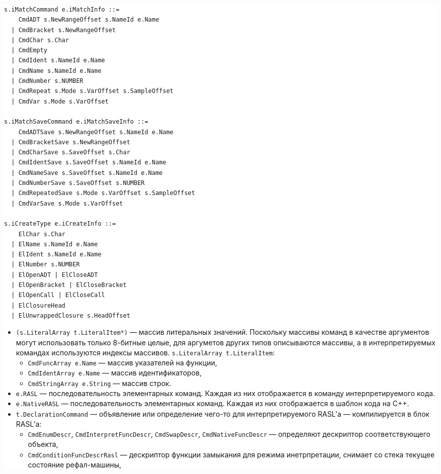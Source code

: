     s.iMatchCommand e.iMatchInfo ::=
        CmdADT s.NewRangeOffset s.NameId e.Name
      | CmdBracket s.NewRangeOffset
      | CmdChar s.Char
      | CmdEmpty
      | CmdIdent s.NameId e.Name
      | CmdName s.NameId e.Name
      | CmdNumber s.NUMBER
      | CmdRepeat s.Mode s.VarOffset s.SampleOffset
      | CmdVar s.Mode s.VarOffset

    s.iMatchSaveCommand e.iMatchSaveInfo ::=
        CmdADTSave s.NewRangeOffset s.NameId e.Name
      | CmdBracketSave s.NewRangeOffset
      | CmdCharSave s.SaveOffset s.Char
      | CmdIdentSave s.SaveOffset s.NameId e.Name
      | CmdNameSave s.SaveOffset s.NameId e.Name
      | CmdNumberSave s.SaveOffset s.NUMBER
      | CmdRepeatedSave s.Mode s.VarOffset s.SampleOffset
      | CmdVarSave s.Mode s.VarOffset

    s.iCreateType e.iCreateInfo ::=
        ElChar s.Char
      | ElName s.NameId e.Name
      | ElIdent s.NameId e.Name
      | ElNumber s.NUMBER
      | ElOpenADT | ElCloseADT
      | ElOpenBracket | ElCloseBracket
      | ElOpenCall | ElCloseCall
      | ElClosureHead
      | ElUnwrappedClosure s.HeadOffset

* `(s.LiteralArray t.LiteralItem*)` — массив литеральных значений. Поскольку
  массивы команд в качестве аргументов могут использовать только 8-битные
  целые, для аргуметов других типов описываются массивы, а в интерпретируемых
  командах используются индексы массивов. `s.LiteralArray t.LiteralItem`:
  * `CmdFuncArray e.Name` — массив указателей на функции,
  * `CmdIdentArray e.Name` — массив идентификаторов,
  * `CmdStringArray e.String` — массив строк.
* `e.RASL` — последовательность элементарных команд. Каждая из них отображается
  в команду интерпретируемого кода.
* `e.NativeRASL` — последовательность элементарных команд. Каждая из них
  отображается в шаблон кода на C++.
* `t.DeclarationCommand` — объявление или определение чего-то
  для интерпретируемого RASL’а — компилируется в блок RASL’а:
  * `CmdEnumDescr`, `CmdInterpretFuncDescr`, `CmdSwapDescr`,
    `CmdNativeFuncDescr` — определяют дескриптор соответствующего объекта,
  * `CmdConditionFuncDescrRasl` — дескриптор функции замыкания для режима
    инетрпретации, снимает со стека текущее состояние рефал-машины,